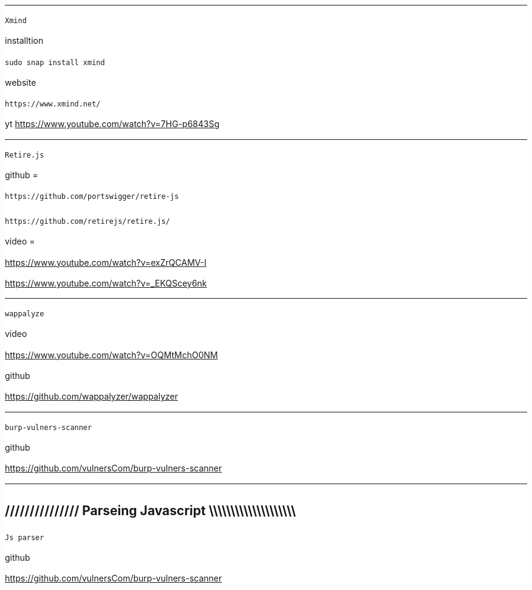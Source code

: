 -----------------------------------------------------------------------------------------------

	Xmind	
	
installtion
	
	sudo snap install xmind

website 

	https://www.xmind.net/
	
yt
	https://www.youtube.com/watch?v=7HG-p6843Sg
	
	
	
	
-----------------------------------------------------------------------------------------------

	Retire.js

github =
	
	https://github.com/portswigger/retire-js
	
	https://github.com/retirejs/retire.js/
	
video =

https://www.youtube.com/watch?v=exZrQCAMV-I

https://www.youtube.com/watch?v=_EKQScey6nk
	
	
	
---------------------------------------------------------------------------------------

	wappalyze
	
video 

https://www.youtube.com/watch?v=OQMtMchO0NM	

github 

https://github.com/wappalyzer/wappalyzer	
	
--------------------------------------------------------------------------------------	
	
	burp-vulners-scanner
	
github 

https://github.com/vulnersCom/burp-vulners-scanner


---------------------------------------------------------------------------------------
/////////////// Parseing Javascript \\\\\\\\\\\\\\\\\\\\\\\\\\\\\\\\\\\\\\\\
-------------------------------------------------------------------------------------
	Js parser
	
github 

https://github.com/vulnersCom/burp-vulners-scanner
